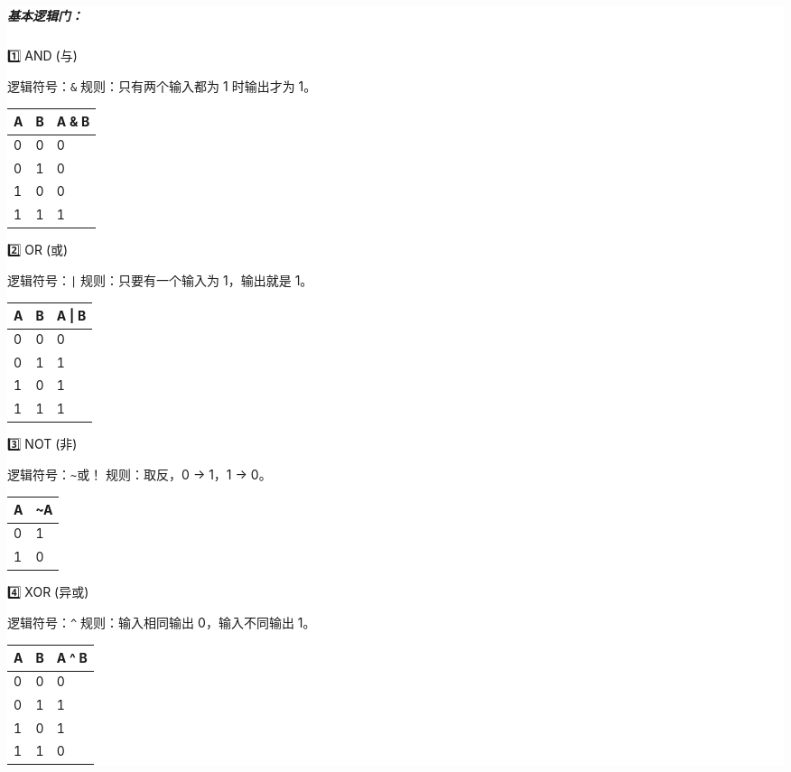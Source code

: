 ##### 基本逻辑门：

1️⃣ AND (与)

逻辑符号：`&`
 规则：只有两个输入都为 1 时输出才为 1。

| A    | B    | A & B |
| ---- | ---- | ----- |
| 0    | 0    | 0     |
| 0    | 1    | 0     |
| 1    | 0    | 0     |
| 1    | 1    | 1     |

2️⃣ OR (或)

逻辑符号：`|`
 规则：只要有一个输入为 1，输出就是 1。

| A    | B    | A \| B |
| ---- | ---- | ------ |
| 0    | 0    | 0      |
| 0    | 1    | 1      |
| 1    | 0    | 1      |
| 1    | 1    | 1      |

3️⃣ NOT (非)

逻辑符号：`~`或！
 规则：取反，0 → 1，1 → 0。

| A    | ~A   |
| ---- | ---- |
| 0    | 1    |
| 1    | 0    |

4️⃣ XOR (异或)

逻辑符号：`^`
 规则：输入相同输出 0，输入不同输出 1。

| A    | B    | A ^ B |
| ---- | ---- | ----- |
| 0    | 0    | 0     |
| 0    | 1    | 1     |
| 1    | 0    | 1     |
| 1    | 1    | 0     |
